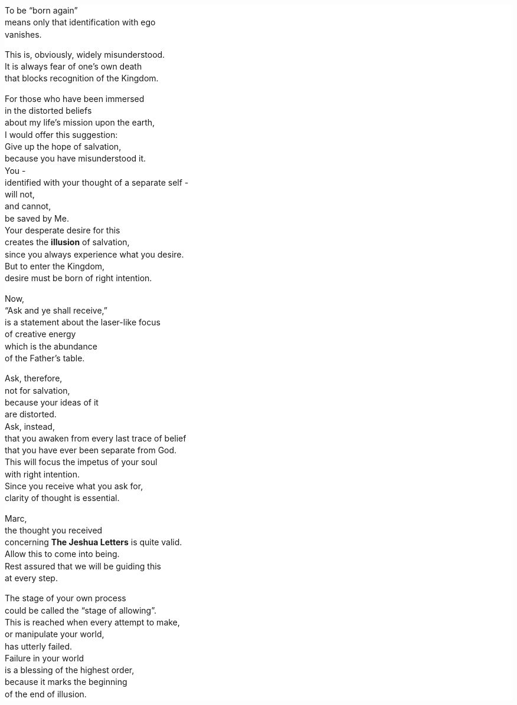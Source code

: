 To be “born again”<br/>
means only that identification with ego<br/>
vanishes.

This is, obviously, widely misunderstood.<br/>
It is always fear of one’s own death<br/>
that blocks recognition of the Kingdom.

For those who have been immersed<br/>
in the distorted beliefs<br/>
about my life’s mission upon the earth,<br/>
I would offer this suggestion:<br/>
Give up the hope of salvation,<br/>
because you have misunderstood it.<br/>
You -<br/>
identified with your thought of a separate self -<br/>
will not,<br/>
and cannot,<br/>
be saved by Me.<br/>
Your desperate desire for this<br/>
creates the __illusion__ of salvation,<br/>
since you always experience what you desire.<br/>
But to enter the Kingdom,<br/>
desire must be born of right intention.

Now,<br/>
“Ask and ye shall receive,”<br/>
is a statement about the laser-like focus<br/>
of creative energy<br/>
which is the abundance<br/>
of the Father’s table.

Ask, therefore,<br/>
not for salvation,<br/>
because your ideas of it<br/>
are distorted.<br/>
Ask, instead,<br/>
that you awaken from every last trace of belief<br/>
that you have ever been separate from God.<br/>
This will focus the impetus of your soul<br/>
with right intention.<br/>
Since you receive what you ask for,<br/>
clarity of thought is essential.

Marc,<br/>
the thought you received<br/>
concerning __The Jeshua Letters__
is quite valid.<br/>
Allow this to come into being.<br/>
Rest assured that we will be guiding this<br/>
at every step.

The stage of your own process<br/>
could be called the “stage of allowing”.<br/>
This is reached when every attempt to make,<br/>
or manipulate your world,<br/>
has utterly failed.<br/>
Failure in your world<br/>
is a blessing of the highest order,<br/>
because it marks the beginning<br/>
of the end of illusion.
